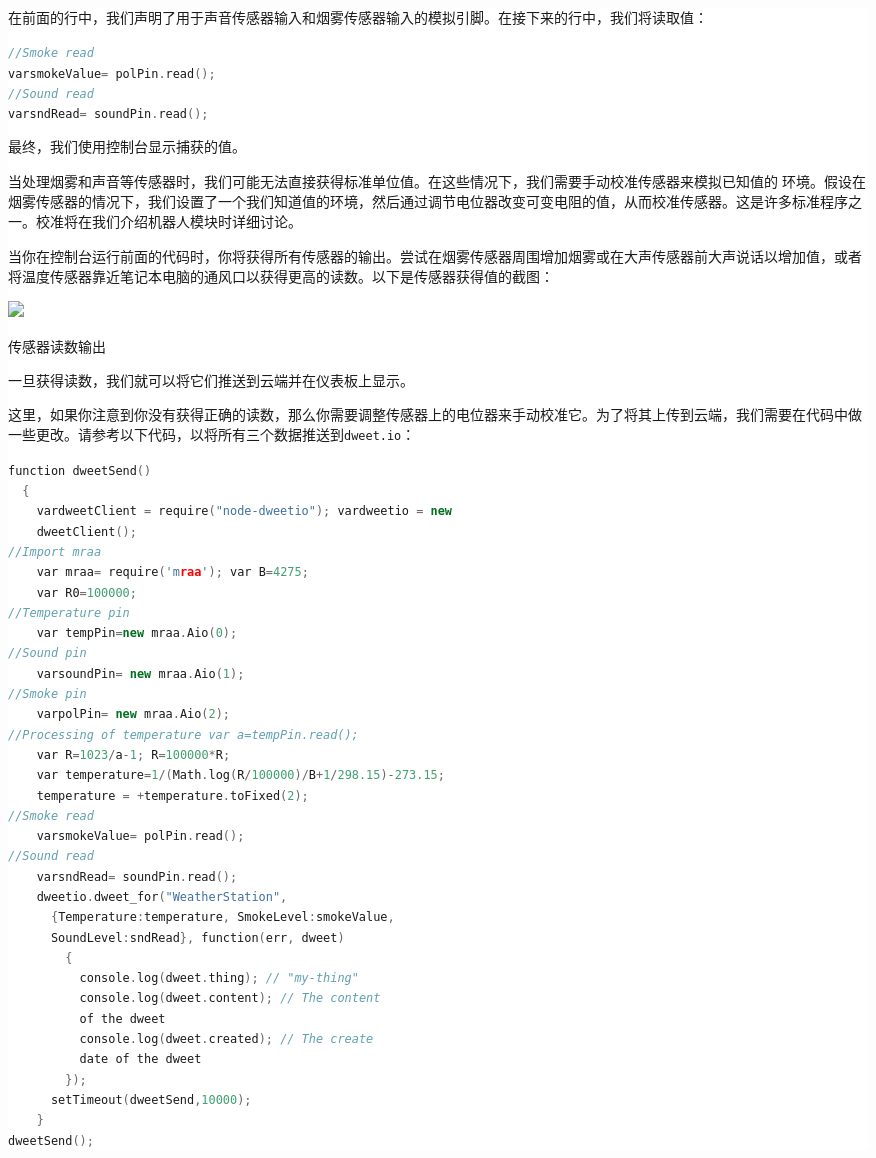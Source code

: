在前面的行中，我们声明了用于声音传感器输入和烟雾传感器输入的模拟引脚。在接下来的行中，我们将读取值：

```cpp
//Smoke read
varsmokeValue= polPin.read();
//Sound read
varsndRead= soundPin.read();

```

最终，我们使用控制台显示捕获的值。

当处理烟雾和声音等传感器时，我们可能无法直接获得标准单位值。在这些情况下，我们需要手动校准传感器来模拟已知值的 环境。假设在烟雾传感器的情况下，我们设置了一个我们知道值的环境，然后通过调节电位器改变可变电阻的值，从而校准传感器。这是许多标准程序之一。校准将在我们介绍机器人模块时详细讨论。

当你在控制台运行前面的代码时，你将获得所有传感器的输出。尝试在烟雾传感器周围增加烟雾或在大声传感器前大声说话以增加值，或者将温度传感器靠近笔记本电脑的通风口以获得更高的读数。以下是传感器获得值的截图：

![](img/image_02_025-1.png)

传感器读数输出

一旦获得读数，我们就可以将它们推送到云端并在仪表板上显示。

这里，如果你注意到你没有获得正确的读数，那么你需要调整传感器上的电位器来手动校准它。为了将其上传到云端，我们需要在代码中做一些更改。请参考以下代码，以将所有三个数据推送到`dweet.io`：

```cpp
function dweetSend()
  {
    vardweetClient = require("node-dweetio"); vardweetio = new
    dweetClient();
//Import mraa
    var mraa= require('mraa'); var B=4275;
    var R0=100000;
//Temperature pin
    var tempPin=new mraa.Aio(0);
//Sound pin
    varsoundPin= new mraa.Aio(1);
//Smoke pin
    varpolPin= new mraa.Aio(2);
//Processing of temperature var a=tempPin.read();
    var R=1023/a-1; R=100000*R;
    var temperature=1/(Math.log(R/100000)/B+1/298.15)-273.15;
    temperature = +temperature.toFixed(2);
//Smoke read
    varsmokeValue= polPin.read();
//Sound read
    varsndRead= soundPin.read();
    dweetio.dweet_for("WeatherStation",
      {Temperature:temperature, SmokeLevel:smokeValue,
      SoundLevel:sndRead}, function(err, dweet)
        {
          console.log(dweet.thing); // "my-thing"
          console.log(dweet.content); // The content
          of the dweet
          console.log(dweet.created); // The create
          date of the dweet
        });
      setTimeout(dweetSend,10000);
    }
dweetSend();

```

